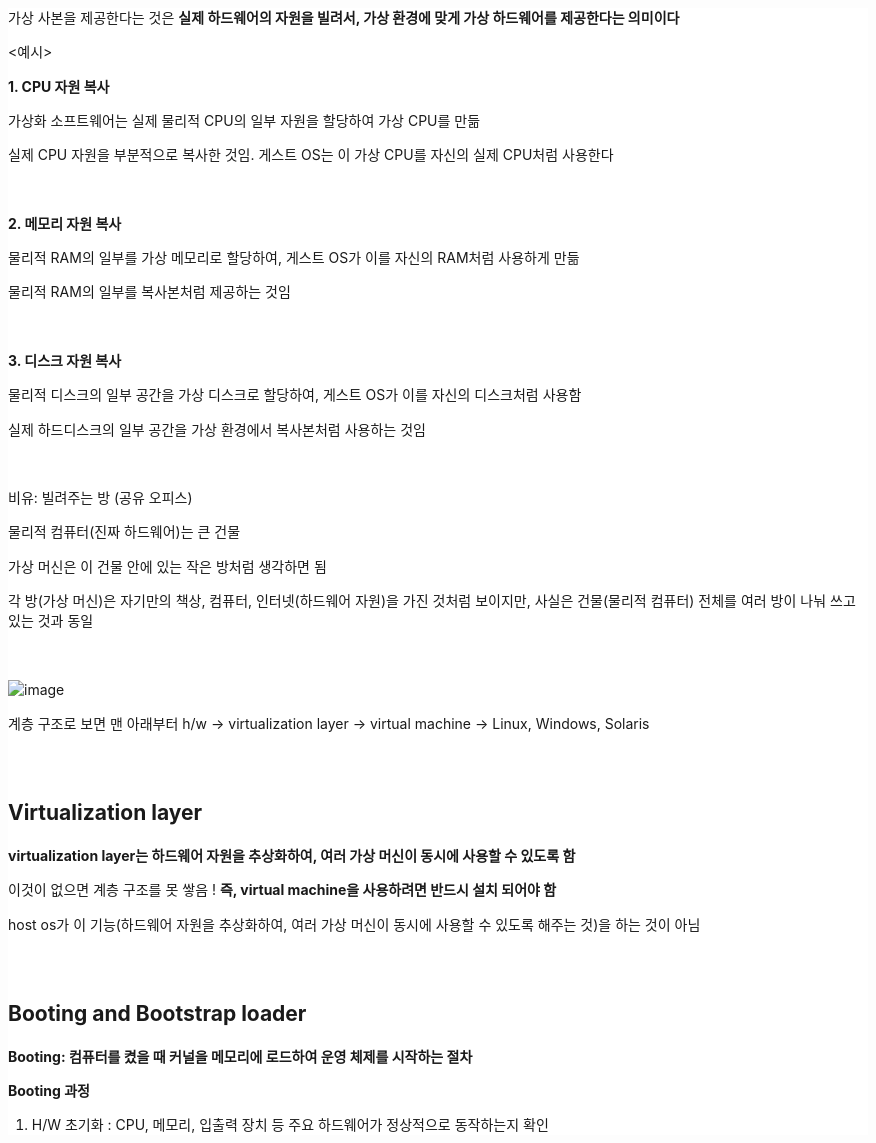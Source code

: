 가상 사본을 제공한다는 것은 **실제 하드웨어의 자원을 빌려서, 가상 환경에 맞게 가상 하드웨어를 제공한다는 의미이다**

<예시>

**1. CPU 자원 복사**

가상화 소프트웨어는 실제 물리적 CPU의 일부 자원을 할당하여 가상 CPU를 만듦

실제 CPU 자원을 부분적으로 복사한 것임. 게스트 OS는 이 가상 CPU를 자신의 실제 CPU처럼 사용한다

<br/>

**2. 메모리 자원 복사**

물리적 RAM의 일부를 가상 메모리로 할당하여, 게스트 OS가 이를 자신의 RAM처럼 사용하게 만듦

물리적 RAM의 일부를 복사본처럼 제공하는 것임

<br/>

**3. 디스크 자원 복사**

물리적 디스크의 일부 공간을 가상 디스크로 할당하여, 게스트 OS가 이를 자신의 디스크처럼 사용함

실제 하드디스크의 일부 공간을 가상 환경에서 복사본처럼 사용하는 것임

<br/>


비유: 빌려주는 방 (공유 오피스)

물리적 컴퓨터(진짜 하드웨어)는 큰 건물

가상 머신은 이 건물 안에 있는 작은 방처럼 생각하면 됨

각 방(가상 머신)은 자기만의 책상, 컴퓨터, 인터넷(하드웨어 자원)을 가진 것처럼 보이지만, 사실은 건물(물리적 컴퓨터) 전체를 여러 방이 나눠 쓰고 있는 것과 동일 

<br/>

![image](https://github.com/user-attachments/assets/90fcf260-f76c-48cd-9702-93c8a9f3f2c7)

계층 구조로 보면 맨 아래부터 h/w -> virtualization layer -> virtual machine -> Linux, Windows, Solaris

<br/>

## Virtualization layer

**virtualization layer는 하드웨어 자원을 추상화하여, 여러 가상 머신이 동시에 사용할 수 있도록 함**

이것이 없으면 계층 구조를 못 쌓음 ! **즉, virtual machine을 사용하려면 반드시 설치 되어야 함**

host os가 이 기능(하드웨어 자원을 추상화하여, 여러 가상 머신이 동시에 사용할 수 있도록 해주는 것)을 하는 것이 아님

<br/>

## Booting and Bootstrap loader

**Booting: 컴퓨터를 켰을 때 커널을 메모리에 로드하여 운영 체제를 시작하는 절차**

**Booting 과정**

1. H/W 초기화 : CPU, 메모리, 입출력 장치 등 주요 하드웨어가 정상적으로 동작하는지 확인

